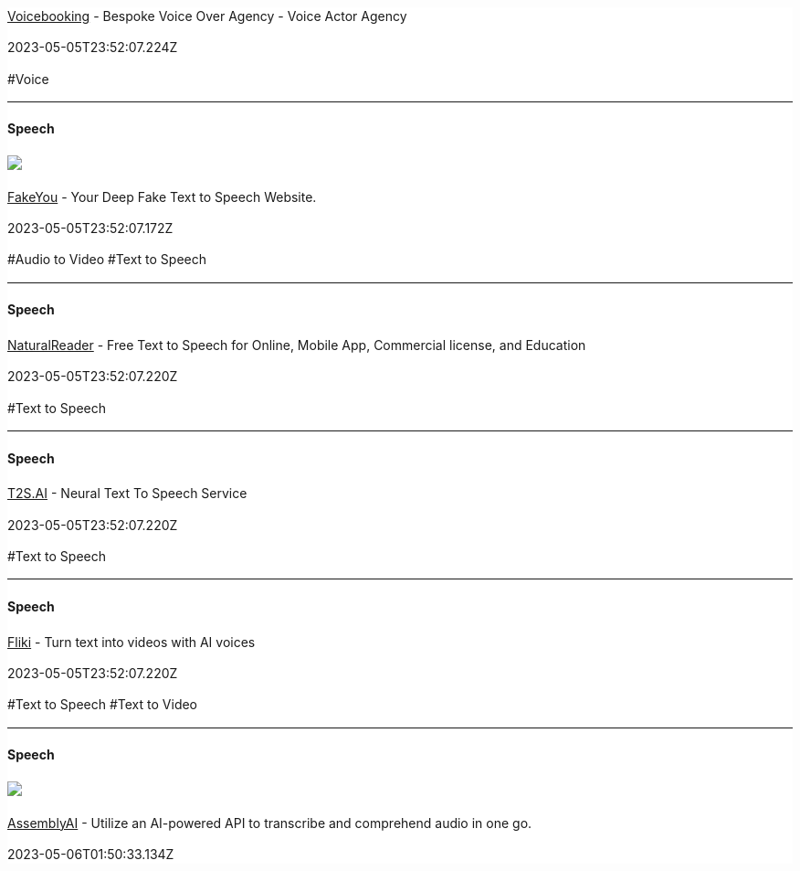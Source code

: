 [Voicebooking](https://runday.ai) - Bespoke Voice Over Agency - Voice Actor Agency

2023-05-05T23:52:07.224Z

#Voice

---

#### Speech

![](https://global-uploads.webflow.com/5d137fc02d63f363757f50e5/5e83c38761c5a867d4b5fcb8_apptek-OPENGRAPH.jpg)

[FakeYou](https://apptek.com) - Your Deep Fake Text to Speech Website.

2023-05-05T23:52:07.172Z

#Audio to Video #Text to Speech

---

#### Speech

[NaturalReader](https://naturalreaders.com) - Free Text to Speech for Online, Mobile App, Commercial license, and Education

2023-05-05T23:52:07.220Z

#Text to Speech

---

#### Speech

[T2S.AI](https://t2s.ai) - Neural Text To Speech Service

2023-05-05T23:52:07.220Z

#Text to Speech

---

#### Speech

[Fliki](https://ai-writer.com) - Turn text into videos with AI voices

2023-05-05T23:52:07.220Z

#Text to Speech #Text to Video

---

#### Speech

![](https://www.assemblyai.com/static/cover.png)

[AssemblyAI](https://assemblyai.com) - Utilize an AI-powered API to transcribe and comprehend audio in one go.

2023-05-06T01:50:33.134Z
